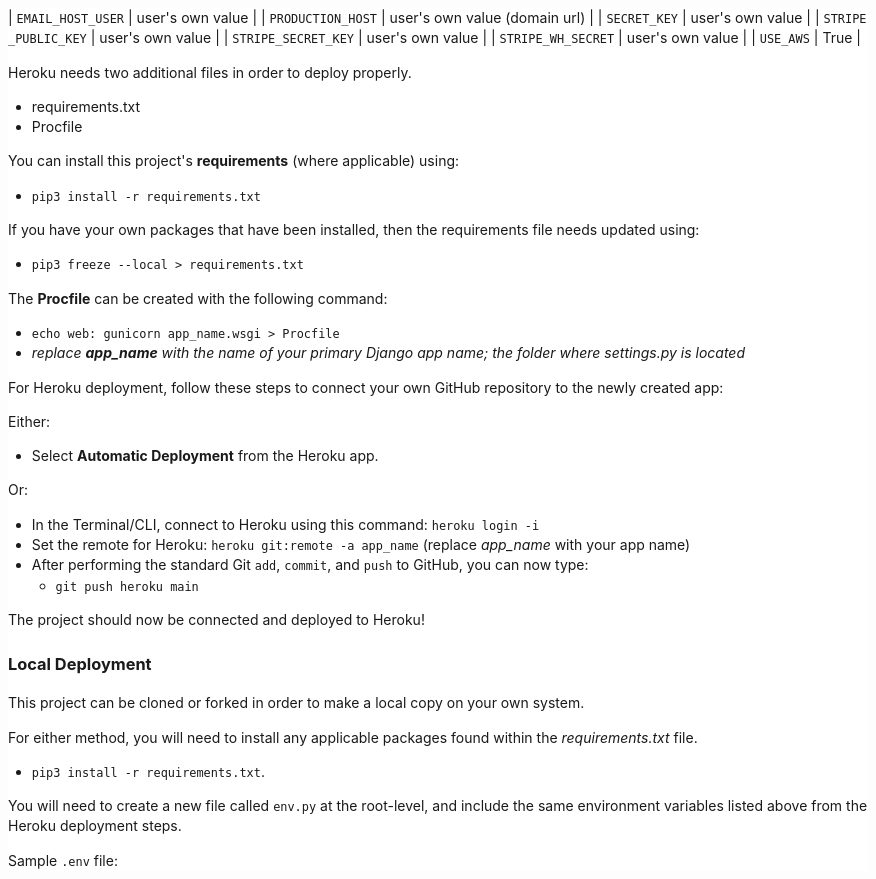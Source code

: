 | `EMAIL_HOST_USER`       | user's own value                                                     |
| `PRODUCTION_HOST`       | user's own value (domain url)                                        |
| `SECRET_KEY`            | user's own value                                                     |
| `STRIPE_PUBLIC_KEY`     | user's own value                                                     |
| `STRIPE_SECRET_KEY`     | user's own value                                                     |
| `STRIPE_WH_SECRET`      | user's own value                                                     |
| `USE_AWS`               | True                                                                 |

Heroku needs two additional files in order to deploy properly.
- requirements.txt
- Procfile

You can install this project's **requirements** (where applicable) using:
- `pip3 install -r requirements.txt`

If you have your own packages that have been installed, then the requirements file needs updated using:
- `pip3 freeze --local > requirements.txt`

The **Procfile** can be created with the following command:
- `echo web: gunicorn app_name.wsgi > Procfile`
- *replace **app_name** with the name of your primary Django app name; the folder where settings.py is located*

For Heroku deployment, follow these steps to connect your own GitHub repository to the newly created app:

Either:
- Select **Automatic Deployment** from the Heroku app.

Or:
- In the Terminal/CLI, connect to Heroku using this command: `heroku login -i`
- Set the remote for Heroku: `heroku git:remote -a app_name` (replace *app_name* with your app name)
- After performing the standard Git `add`, `commit`, and `push` to GitHub, you can now type:
  - `git push heroku main`

The project should now be connected and deployed to Heroku!

### Local Deployment

This project can be cloned or forked in order to make a local copy on your own system.

For either method, you will need to install any applicable packages found within the *requirements.txt* file.
- `pip3 install -r requirements.txt`.

You will need to create a new file called `env.py` at the root-level,
and include the same environment variables listed above from the Heroku deployment steps.

Sample `.env` file:
